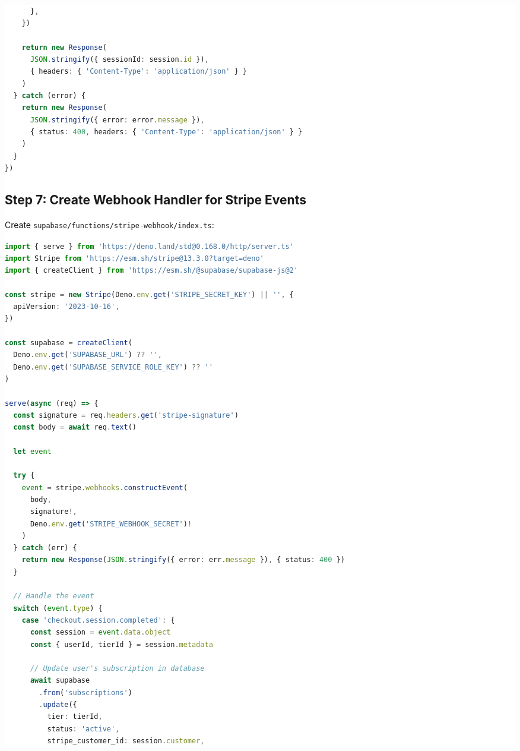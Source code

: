 ```typescript
      },
    })

    return new Response(
      JSON.stringify({ sessionId: session.id }),
      { headers: { 'Content-Type': 'application/json' } }
    )
  } catch (error) {
    return new Response(
      JSON.stringify({ error: error.message }),
      { status: 400, headers: { 'Content-Type': 'application/json' } }
    )
  }
})
```

## Step 7: Create Webhook Handler for Stripe Events

Create `supabase/functions/stripe-webhook/index.ts`:

```typescript
import { serve } from 'https://deno.land/std@0.168.0/http/server.ts'
import Stripe from 'https://esm.sh/stripe@13.3.0?target=deno'
import { createClient } from 'https://esm.sh/@supabase/supabase-js@2'

const stripe = new Stripe(Deno.env.get('STRIPE_SECRET_KEY') || '', {
  apiVersion: '2023-10-16',
})

const supabase = createClient(
  Deno.env.get('SUPABASE_URL') ?? '',
  Deno.env.get('SUPABASE_SERVICE_ROLE_KEY') ?? ''
)

serve(async (req) => {
  const signature = req.headers.get('stripe-signature')
  const body = await req.text()

  let event

  try {
    event = stripe.webhooks.constructEvent(
      body,
      signature!,
      Deno.env.get('STRIPE_WEBHOOK_SECRET')!
    )
  } catch (err) {
    return new Response(JSON.stringify({ error: err.message }), { status: 400 })
  }

  // Handle the event
  switch (event.type) {
    case 'checkout.session.completed': {
      const session = event.data.object
      const { userId, tierId } = session.metadata

      // Update user's subscription in database
      await supabase
        .from('subscriptions')
        .update({
          tier: tierId,
          status: 'active',
          stripe_customer_id: session.customer,
```